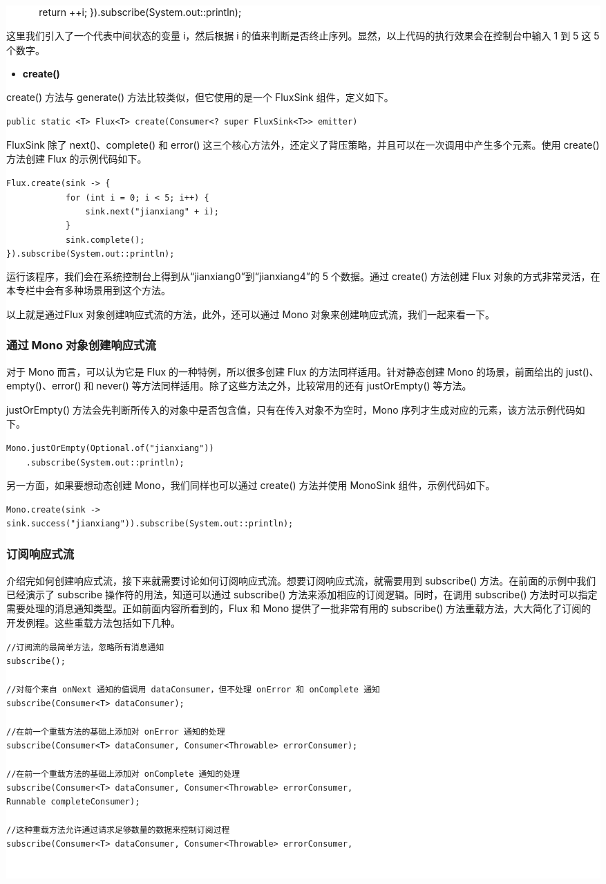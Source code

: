 &nbsp;&nbsp;&nbsp;&nbsp;&nbsp;&nbsp;&nbsp;&nbsp;&nbsp;&nbsp;&nbsp; <span class="hljs-keyword">return</span> ++i;
}).subscribe(System.out::println);
</code></pre>
<p data-nodeid="788">这里我们引入了一个代表中间状态的变量 i，然后根据 i 的值来判断是否终止序列。显然，以上代码的执行效果会在控制台中输入 1 到 5 这 5 个数字。</p>
<ul data-nodeid="789">
<li data-nodeid="790">
<p data-nodeid="791"><strong data-nodeid="883">create()</strong></p>
</li>
</ul>
<p data-nodeid="792">create() 方法与 generate() 方法比较类似，但它使用的是一个 FluxSink 组件，定义如下。</p>
<pre class="lang-java" data-nodeid="793"><code data-language="java"><span class="hljs-keyword">public</span> <span class="hljs-keyword">static</span> &lt;T&gt; <span class="hljs-function">Flux&lt;T&gt; <span class="hljs-title">create</span><span class="hljs-params">(Consumer&lt;? <span class="hljs-keyword">super</span> FluxSink&lt;T&gt;&gt; emitter)</span>
</span></code></pre>
<p data-nodeid="794">FluxSink 除了 next()、complete() 和 error() 这三个核心方法外，还定义了背压策略，并且可以在一次调用中产生多个元素。使用 create() 方法创建 Flux 的示例代码如下。</p>
<pre class="lang-java" data-nodeid="795"><code data-language="java">Flux.create(sink -&gt; {
&nbsp;&nbsp;&nbsp;&nbsp;&nbsp;&nbsp;&nbsp;&nbsp;&nbsp;&nbsp;&nbsp; <span class="hljs-keyword">for</span> (<span class="hljs-keyword">int</span> i = <span class="hljs-number">0</span>; i &lt; <span class="hljs-number">5</span>; i++) {
&nbsp;&nbsp;&nbsp;&nbsp;&nbsp;&nbsp;&nbsp;&nbsp;&nbsp;&nbsp;&nbsp;&nbsp;&nbsp;&nbsp;&nbsp; sink.next(<span class="hljs-string">"jianxiang"</span> + i);
&nbsp;&nbsp;&nbsp;&nbsp;&nbsp;&nbsp;&nbsp;&nbsp;&nbsp;&nbsp;&nbsp; }
&nbsp;&nbsp;&nbsp;&nbsp;&nbsp;&nbsp;&nbsp;&nbsp;&nbsp;&nbsp;&nbsp; sink.complete();
}).subscribe(System.out::println);
</code></pre>
<p data-nodeid="796">运行该程序，我们会在系统控制台上得到从“jianxiang0”到“jianxiang4”的 5 个数据。通过 create() 方法创建 Flux 对象的方式非常灵活，在本专栏中会有多种场景用到这个方法。</p>
<p data-nodeid="797">以上就是通过Flux 对象创建响应式流的方法，此外，还可以通过 Mono 对象来创建响应式流，我们一起来看一下。</p>
<h3 data-nodeid="798">通过 Mono 对象创建响应式流</h3>
<p data-nodeid="799">对于 Mono 而言，可以认为它是 Flux 的一种特例，所以很多创建 Flux 的方法同样适用。针对静态创建 Mono 的场景，前面给出的 just()、empty()、error() 和 never() 等方法同样适用。除了这些方法之外，比较常用的还有 justOrEmpty() 等方法。</p>
<p data-nodeid="800">justOrEmpty() 方法会先判断所传入的对象中是否包含值，只有在传入对象不为空时，Mono 序列才生成对应的元素，该方法示例代码如下。</p>
<pre class="lang-java" data-nodeid="801"><code data-language="java">Mono.justOrEmpty(Optional.of(<span class="hljs-string">"jianxiang"</span>))
	.subscribe(System.out::println);
</code></pre>
<p data-nodeid="802">另一方面，如果要想动态创建 Mono，我们同样也可以通过 create() 方法并使用 MonoSink 组件，示例代码如下。</p>
<pre class="lang-java" data-nodeid="803"><code data-language="java">Mono.create(sink -&gt;
sink.success(<span class="hljs-string">"jianxiang"</span>)).subscribe(System.out::println);
</code></pre>
<h3 data-nodeid="804">订阅响应式流</h3>
<p data-nodeid="805">介绍完如何创建响应式流，接下来就需要讨论如何订阅响应式流。想要订阅响应式流，就需要用到 subscribe() 方法。在前面的示例中我们已经演示了 subscribe 操作符的用法，知道可以通过 subscribe() 方法来添加相应的订阅逻辑。同时，在调用 subscribe() 方法时可以指定需要处理的消息通知类型。正如前面内容所看到的，Flux 和 Mono 提供了一批非常有用的 subscribe() 方法重载方法，大大简化了订阅的开发例程。这些重载方法包括如下几种。</p>
<pre class="lang-java" data-nodeid="806"><code data-language="java"><span class="hljs-comment">//订阅流的最简单方法，忽略所有消息通知</span>
subscribe();
&nbsp;
<span class="hljs-comment">//对每个来自 onNext 通知的值调用 dataConsumer，但不处理 onError 和 onComplete 通知</span>
subscribe(Consumer&lt;T&gt; dataConsumer);
&nbsp;
<span class="hljs-comment">//在前一个重载方法的基础上添加对 onError 通知的处理</span>
subscribe(Consumer&lt;T&gt; dataConsumer, Consumer&lt;Throwable&gt; errorConsumer);
&nbsp;
<span class="hljs-comment">//在前一个重载方法的基础上添加对 onComplete 通知的处理</span>
subscribe(Consumer&lt;T&gt; dataConsumer, Consumer&lt;Throwable&gt; errorConsumer,
Runnable completeConsumer);
&nbsp;
<span class="hljs-comment">//这种重载方法允许通过请求足够数量的数据来控制订阅过程</span>
subscribe(Consumer&lt;T&gt; dataConsumer, Consumer&lt;Throwable&gt; errorConsumer,